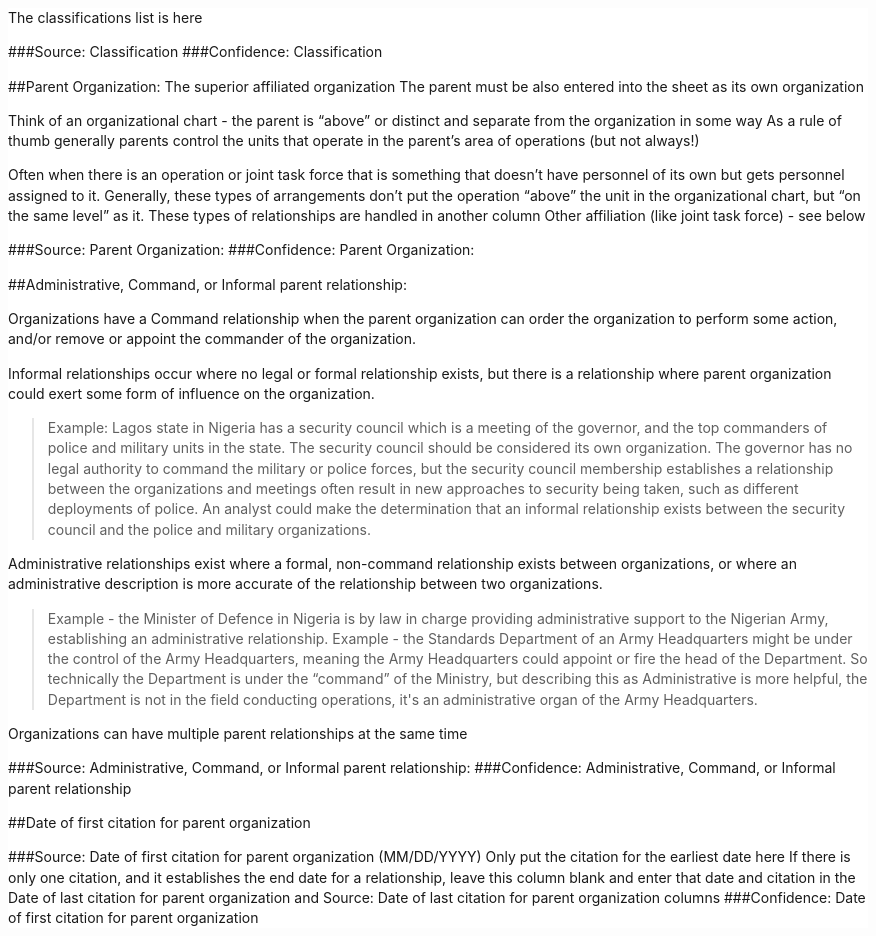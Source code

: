 The classifications list is here

###Source: Classification
###Confidence: Classification

##Parent Organization: The superior affiliated organization
The parent must be also entered into the sheet as its own organization

Think of an organizational chart - the parent is “above” or distinct and separate from the organization in some way
As a rule of thumb generally parents control the units that operate in the parent’s area of operations (but not always!)

Often when there is an operation or joint task force that is something that doesn’t have personnel of its own but gets personnel assigned to it. Generally, these types of arrangements don’t put the operation “above” the unit in the organizational chart, but “on the same level” as it. These types of relationships are handled in another column Other affiliation (like joint task force) - see below

###Source: Parent Organization:
###Confidence: Parent Organization: 

##Administrative, Command, or Informal parent relationship: 

Organizations have a Command relationship when the parent organization can order the organization to perform some action, and/or remove or appoint the commander of the organization.

Informal relationships occur where no legal or formal relationship exists, but there is a relationship where parent organization could exert some form of influence on the organization.

>Example: Lagos state in Nigeria has a security council which is a meeting of the governor, and the top commanders of police and military units in the state. The security council should be considered its own organization. The governor has no legal authority to command the military or police forces, but the security council membership establishes a relationship between the organizations and meetings often result in new approaches to security being taken, such as different deployments of police. An analyst could make the determination that an informal relationship exists between the security council and the police and military organizations. 

Administrative relationships exist where a formal, non-command relationship exists between organizations, or where an administrative description is more accurate of the relationship between two organizations.

>Example - the Minister of Defence in Nigeria is by law in charge providing administrative support to the Nigerian Army, establishing an administrative relationship. 
Example - the Standards Department of an Army Headquarters might be under the control of the Army Headquarters, meaning the Army Headquarters could appoint or fire the head of the Department. So technically the Department is under the “command” of the Ministry, but describing this as Administrative is more helpful, the Department is not in the field conducting operations, it's an administrative organ of the Army Headquarters.

Organizations can have multiple parent relationships at the same time

###Source: Administrative, Command, or Informal parent relationship:
###Confidence: Administrative, Command, or Informal parent relationship

##Date of first citation for parent organization

###Source: Date of first citation for parent organization (MM/DD/YYYY)
Only put the citation for the earliest date here
If there is only one citation, and it establishes the end date for a relationship, leave this column blank and enter that date and citation in the Date of last citation for parent organization and Source: Date of last citation for parent organization columns
###Confidence: Date of first citation for parent organization
